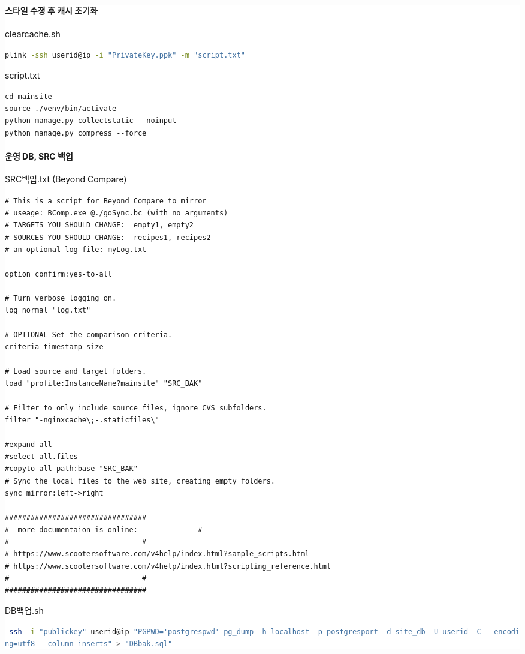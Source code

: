 #### 스타일 수정 후 캐시 초기화
clearcache.sh
```bash
plink -ssh userid@ip -i "PrivateKey.ppk" -m "script.txt"
```
script.txt
```
cd mainsite
source ./venv/bin/activate
python manage.py collectstatic --noinput
python manage.py compress --force
```
#### 운영 DB, SRC 백업
SRC백업.txt (Beyond Compare)
```
# This is a script for Beyond Compare to mirror
# useage: BComp.exe @./goSync.bc (with no arguments)
# TARGETS YOU SHOULD CHANGE:  empty1, empty2
# SOURCES YOU SHOULD CHANGE:  recipes1, recipes2
# an optional log file: myLog.txt

option confirm:yes-to-all

# Turn verbose logging on.
log normal "log.txt"

# OPTIONAL Set the comparison criteria.
criteria timestamp size

# Load source and target folders.
load "profile:InstanceName?mainsite" "SRC_BAK"

# Filter to only include source files, ignore CVS subfolders.
filter "-nginxcache\;-.staticfiles\"

#expand all
#select all.files
#copyto all path:base "SRC_BAK"
# Sync the local files to the web site, creating empty folders.
sync mirror:left->right

#################################
#  more documentaion is online:              #
#                               #
# https://www.scootersoftware.com/v4help/index.html?sample_scripts.html
# https://www.scootersoftware.com/v4help/index.html?scripting_reference.html
#                               #
#################################
```
DB백업.sh
```bash
 ssh -i "publickey" userid@ip "PGPWD='postgrespwd' pg_dump -h localhost -p postgresport -d site_db -U userid -C --encoding=utf8 --column-inserts" > "DBbak.sql"
```

